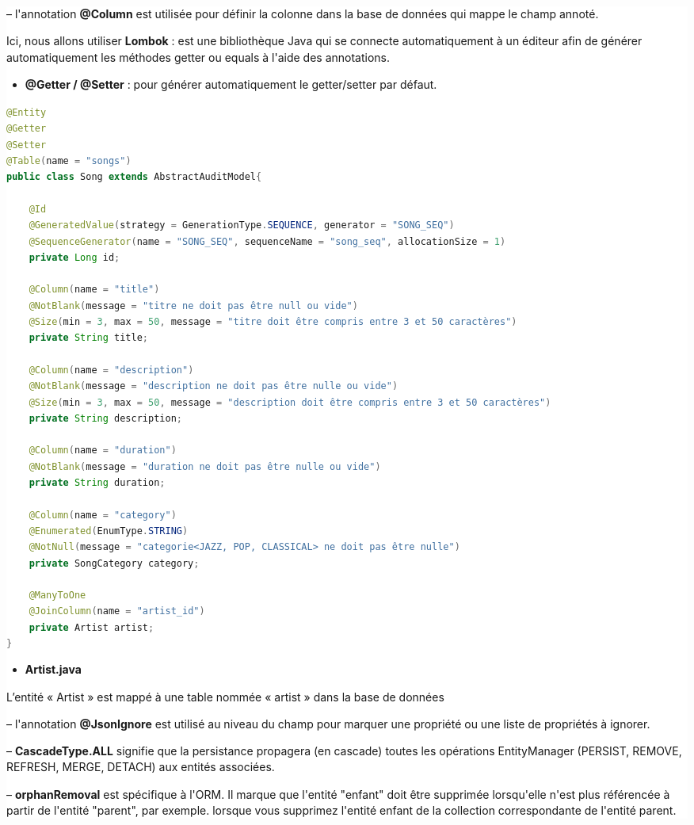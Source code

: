– l'annotation **@Column** est utilisée pour définir la colonne dans la base de données qui mappe le champ annoté.
  
Ici, nous allons utiliser **Lombok** : est une bibliothèque Java qui se connecte automatiquement à un éditeur afin de générer automatiquement les méthodes getter ou equals à l'aide des annotations.
  
* **@Getter / @Setter** :  pour générer automatiquement le getter/setter par défaut.

```java
@Entity
@Getter
@Setter
@Table(name = "songs")
public class Song extends AbstractAuditModel{

    @Id
    @GeneratedValue(strategy = GenerationType.SEQUENCE, generator = "SONG_SEQ")
    @SequenceGenerator(name = "SONG_SEQ", sequenceName = "song_seq", allocationSize = 1)
    private Long id;

    @Column(name = "title")
    @NotBlank(message = "titre ne doit pas être null ou vide")
    @Size(min = 3, max = 50, message = "titre doit être compris entre 3 et 50 caractères")
    private String title;

    @Column(name = "description")
    @NotBlank(message = "description ne doit pas être nulle ou vide")
    @Size(min = 3, max = 50, message = "description doit être compris entre 3 et 50 caractères")
    private String description;

    @Column(name = "duration")
    @NotBlank(message = "duration ne doit pas être nulle ou vide")
    private String duration;

    @Column(name = "category")
    @Enumerated(EnumType.STRING)
    @NotNull(message = "categorie<JAZZ, POP, CLASSICAL> ne doit pas être nulle")
    private SongCategory category;

    @ManyToOne
    @JoinColumn(name = "artist_id")
    private Artist artist;
}
```
* **Artist.java**

L’entité « Artist » est mappé à une table nommée « artist » dans la base de données

– l'annotation **@JsonIgnore** est utilisé au niveau du champ pour marquer une propriété ou une liste de propriétés à ignorer.

– **CascadeType.ALL** signifie que la persistance propagera (en cascade) toutes les opérations EntityManager (PERSIST, REMOVE, REFRESH, MERGE, DETACH) aux entités associées.

– **orphanRemoval** est spécifique à l'ORM. Il marque que l'entité "enfant" doit être supprimée lorsqu'elle n'est plus référencée à partir de l'entité "parent", par exemple. lorsque vous supprimez l'entité enfant de la collection correspondante de l'entité parent.
